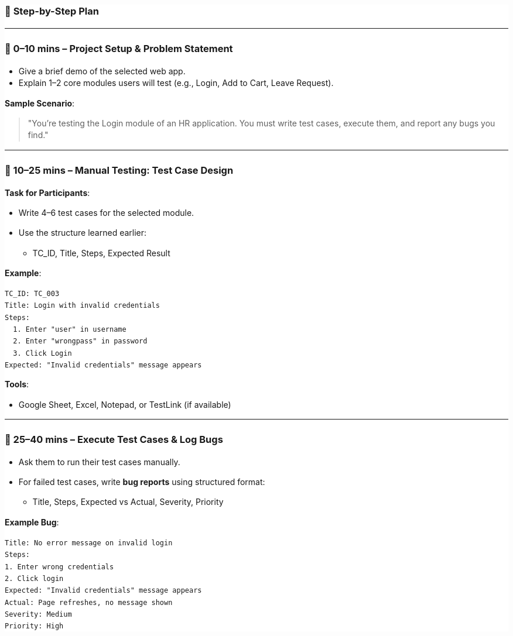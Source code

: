 
### 🧩 **Step-by-Step Plan**

---

### 🔹 0–10 mins – Project Setup & Problem Statement

* Give a brief demo of the selected web app.
* Explain 1–2 core modules users will test (e.g., Login, Add to Cart, Leave Request).

**Sample Scenario**:

> "You’re testing the Login module of an HR application. You must write test cases, execute them, and report any bugs you find."

---

### 🔹 10–25 mins – Manual Testing: Test Case Design

**Task for Participants**:

* Write 4–6 test cases for the selected module.
* Use the structure learned earlier:

  * TC\_ID, Title, Steps, Expected Result

**Example**:

```text
TC_ID: TC_003
Title: Login with invalid credentials
Steps:
  1. Enter "user" in username
  2. Enter "wrongpass" in password
  3. Click Login
Expected: "Invalid credentials" message appears
```

**Tools**:

* Google Sheet, Excel, Notepad, or TestLink (if available)

---

### 🔹 25–40 mins – Execute Test Cases & Log Bugs

* Ask them to run their test cases manually.
* For failed test cases, write **bug reports** using structured format:

  * Title, Steps, Expected vs Actual, Severity, Priority

**Example Bug**:

```text
Title: No error message on invalid login
Steps:
1. Enter wrong credentials
2. Click login
Expected: "Invalid credentials" message appears
Actual: Page refreshes, no message shown
Severity: Medium
Priority: High
```
